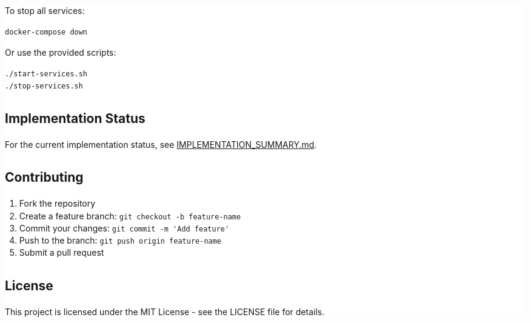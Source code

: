 To stop all services:

```
docker-compose down
```

Or use the provided scripts:

```
./start-services.sh
./stop-services.sh
```

## Implementation Status

For the current implementation status, see [IMPLEMENTATION_SUMMARY.md](./IMPLEMENTATION_SUMMARY.md).

## Contributing

1. Fork the repository
2. Create a feature branch: `git checkout -b feature-name`
3. Commit your changes: `git commit -m 'Add feature'`
4. Push to the branch: `git push origin feature-name`
5. Submit a pull request

## License

This project is licensed under the MIT License - see the LICENSE file for details.